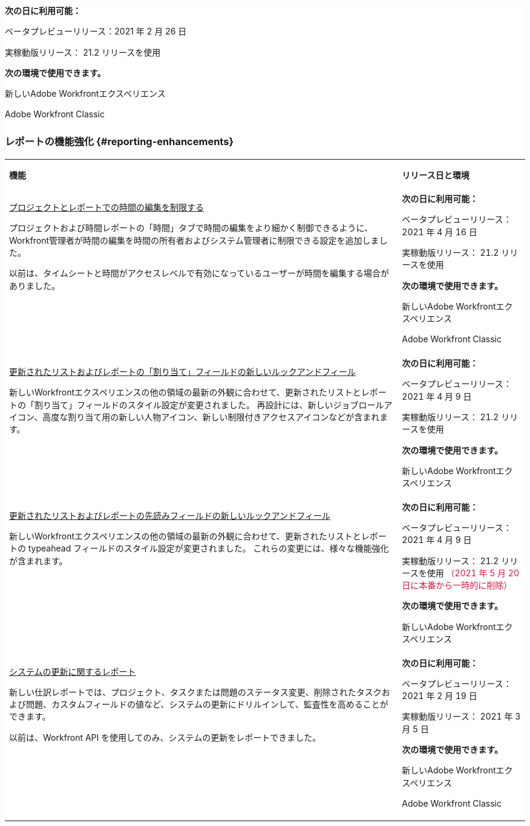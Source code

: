    <td><strong>次の日に利用可能：</strong> <p>ベータプレビューリリース：2021 年 2 月 26 日<br></p> <p>実稼動版リリース： 21.2 リリースを使用</p> <p><strong>次の環境で使用できます。</strong> </p> <p>新しいAdobe Workfrontエクスペリエンス </p> <p>Adobe Workfront Classic </p> </td> 
  </tr> 
 </tbody> 
</table>

### レポートの機能強化 {#reporting-enhancements}

<table style="table-layout:auto"> 
 <col> 
 <col> 
 <tbody> 
  <tr> 
   <td> <p><strong>機能</strong> </p> </td> 
   <td> <p><strong>リリース日と環境</strong> </p> </td> 
  </tr> 
  <tr data-mc-conditions=""> 
   <td> <p><a href="../../../product-announcements/product-releases/21.2-release-activity/21-2-reporting-management-enhancements.md#restrict" class="MCXref xref" xrefformat="{para}">プロジェクトとレポートでの時間の編集を制限する</a> </p> <p>プロジェクトおよび時間レポートの「時間」タブで時間の編集をより細かく制御できるように、Workfront管理者が時間の編集を時間の所有者およびシステム管理者に制限できる設定を追加しました。</p> <p>以前は、タイムシートと時間がアクセスレベルで有効になっているユーザーが時間を編集する場合がありました。</p> </td> 
   <td><strong>次の日に利用可能：</strong> <p>ベータプレビューリリース：2021 年 4 月 16 日<br></p> <p>実稼動版リリース： 21.2 リリースを使用</p> <p><strong>次の環境で使用できます。</strong> </p> <p>新しいAdobe Workfrontエクスペリエンス </p> <p>Adobe Workfront Classic </p> </td> 
  </tr> 
  <tr data-mc-conditions=""> 
   <td> <p><a href="../../../product-announcements/product-releases/21.2-release-activity/21-2-reporting-management-enhancements.md#new" class="MCXref xref" xrefformat="{para}">更新されたリストおよびレポートの「割り当て」フィールドの新しいルックアンドフィール</a> </p> <p>新しいWorkfrontエクスペリエンスの他の領域の最新の外観に合わせて、更新されたリストとレポートの「割り当て」フィールドのスタイル設定が変更されました。 再設計には、新しいジョブロールアイコン、高度な割り当て用の新しい人物アイコン、新しい制限付きアクセスアイコンなどが含まれます。</p> </td> 
   <td><strong>次の日に利用可能：</strong> <p>ベータプレビューリリース：2021 年 4 月 9 日<br></p> <p>実稼動版リリース： 21.2 リリースを使用 </p> <p><strong>次の環境で使用できます。</strong> </p> <p>新しいAdobe Workfrontエクスペリエンス </p> </td> 
  </tr> 
  <tr data-mc-conditions=""> 
   <td> <p><a href="../../../product-announcements/product-releases/21.2-release-activity/21-2-reporting-management-enhancements.md#new2" class="MCXref xref" xrefformat="{para}">更新されたリストおよびレポートの先読みフィールドの新しいルックアンドフィール</a> </p> <p>新しいWorkfrontエクスペリエンスの他の領域の最新の外観に合わせて、更新されたリストとレポートの typeahead フィールドのスタイル設定が変更されました。 これらの変更には、様々な機能強化が含まれます。</p> </td> 
   <td><strong>次の日に利用可能：</strong> <p>ベータプレビューリリース：2021 年 4 月 9 日<br></p> <p>実稼動版リリース： 21.2 リリースを使用 <span class="uitext" style="color: #dc143c;">（2021 年 5 月 20 日に本番から一時的に削除）</span></p> <p><strong>次の環境で使用できます。</strong> </p> <p>新しいAdobe Workfrontエクスペリエンス </p> </td> 
  </tr> 
  <tr data-mc-conditions=""> 
   <td> <p><a href="../../../product-announcements/product-releases/21.2-release-activity/21-2-reporting-management-enhancements.md#report" class="MCXref xref" xrefformat="{para}">システムの更新に関するレポート</a> </p> <p>新しい仕訳レポートでは、プロジェクト、タスクまたは問題のステータス変更、削除されたタスクおよび問題、カスタムフィールドの値など、システムの更新にドリルインして、監査性を高めることができます。</p> <p>以前は、Workfront API を使用してのみ、システムの更新をレポートできました。</p> </td> 
   <td><strong>次の日に利用可能：</strong> <p>ベータプレビューリリース：2021 年 2 月 19 日<br></p> <p>実稼動版リリース： 2021 年 3 月 5 日</p> <p><strong>次の環境で使用できます。</strong> </p> <p>新しいAdobe Workfrontエクスペリエンス </p> <p>Adobe Workfront Classic </p> </td> 
  </tr> 
 </tbody> 
</table>
